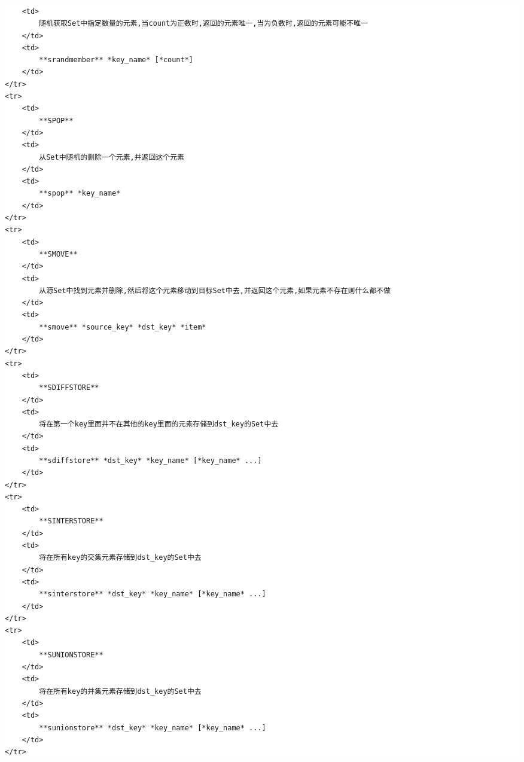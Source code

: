 		<td>
			随机获取Set中指定数量的元素,当count为正数时,返回的元素唯一,当为负数时,返回的元素可能不唯一
		</td>
		<td>
			**srandmember** *key_name* [*count*]
		</td>
	</tr>
	<tr>
		<td>
			**SPOP**
		</td>
		<td>
			从Set中随机的删除一个元素,并返回这个元素
		</td>
		<td>
			**spop** *key_name*
		</td>
	</tr>
	<tr>
		<td>
			**SMOVE**
		</td>
		<td>
			从源Set中找到元素并删除,然后将这个元素移动到目标Set中去,并返回这个元素,如果元素不存在则什么都不做
		</td>
		<td>
			**smove** *source_key* *dst_key* *item*
		</td>
	</tr>
	<tr>
		<td>
			**SDIFFSTORE**
		</td>
		<td>
			将在第一个key里面并不在其他的key里面的元素存储到dst_key的Set中去
		</td>
		<td>
			**sdiffstore** *dst_key* *key_name* [*key_name* ...]
		</td>
	</tr>
	<tr>
		<td>
			**SINTERSTORE**
		</td>
		<td>
			将在所有key的交集元素存储到dst_key的Set中去
		</td>
		<td>
			**sinterstore** *dst_key* *key_name* [*key_name* ...]
		</td>
	</tr>
	<tr>
		<td>
			**SUNIONSTORE**
		</td>
		<td>
			将在所有key的并集元素存储到dst_key的Set中去
		</td>
		<td>
			**sunionstore** *dst_key* *key_name* [*key_name* ...]
		</td>
	</tr>
</table>
